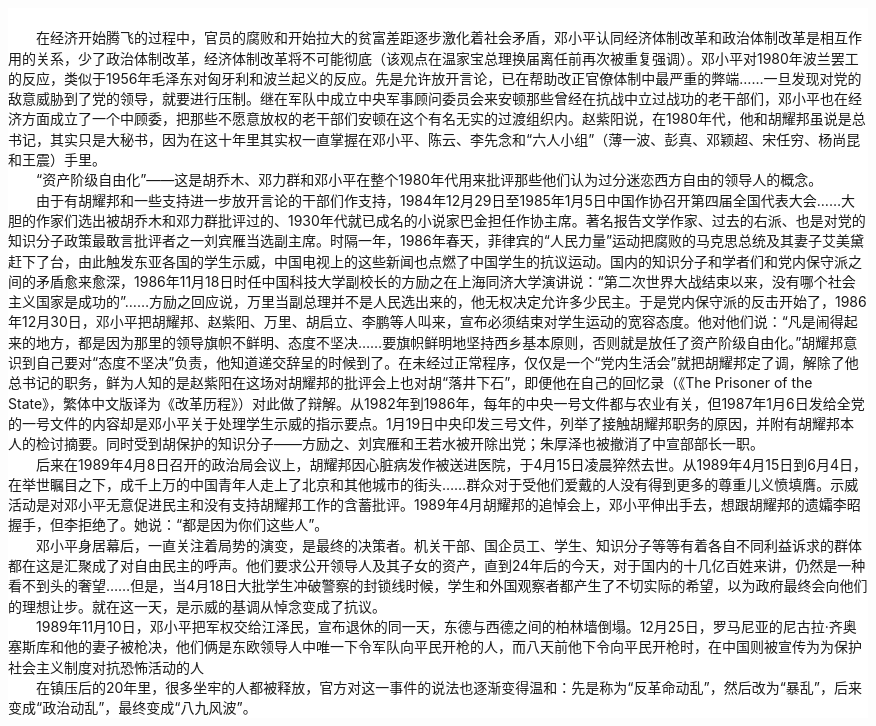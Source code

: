 <br>
&emsp;&emsp;在经济开始腾飞的过程中，官员的腐败和开始拉大的贫富差距逐步激化着社会矛盾，邓小平认同经济体制改革和政治体制改革是相互作用的关系，少了政治体制改革，经济体制改革将不可能彻底（该观点在温家宝总理换届离任前再次被重复强调）。邓小平对1980年波兰罢工的反应，类似于1956年毛泽东对匈牙利和波兰起义的反应。先是允许放开言论，已在帮助改正官僚体制中最严重的弊端……一旦发现对党的敌意威胁到了党的领导，就要进行压制。继在军队中成立中央军事顾问委员会来安顿那些曾经在抗战中立过战功的老干部们，邓小平也在经济方面成立了一个中顾委，把那些不愿意放权的老干部们安顿在这个有名无实的过渡组织内。赵紫阳说，在1980年代，他和胡耀邦虽说是总书记，其实只是大秘书，因为在这十年里其实权一直掌握在邓小平、陈云、李先念和“六人小组”（薄一波、彭真、邓颖超、宋任穷、杨尚昆和王震）手里。
<br>
&emsp;&emsp;“资产阶级自由化”——这是胡乔木、邓力群和邓小平在整个1980年代用来批评那些他们认为过分迷恋西方自由的领导人的概念。
<br>
&emsp;&emsp;由于有胡耀邦和一些支持进一步放开言论的干部们作支持，1984年12月29日至1985年1月5日中国作协召开第四届全国代表大会……大胆的作家们选出被胡乔木和邓力群批评过的、1930年代就已成名的小说家巴金担任作协主席。著名报告文学作家、过去的右派、也是对党的知识分子政策最敢言批评者之一刘宾雁当选副主席。时隔一年，1986年春天，菲律宾的“人民力量”运动把腐败的马克思总统及其妻子艾美黛赶下了台，由此触发东亚各国的学生示威，中国电视上的这些新闻也点燃了中国学生的抗议运动。国内的知识分子和学者们和党内保守派之间的矛盾愈来愈深，1986年11月18日时任中国科技大学副校长的方励之在上海同济大学演讲说：“第二次世界大战结束以来，没有哪个社会主义国家是成功的”……方励之回应说，万里当副总理并不是人民选出来的，他无权决定允许多少民主。于是党内保守派的反击开始了，1986年12月30日，邓小平把胡耀邦、赵紫阳、万里、胡启立、李鹏等人叫来，宣布必须结束对学生运动的宽容态度。他对他们说：“凡是闹得起来的地方，都是因为那里的领导旗帜不鲜明、态度不坚决……要旗帜鲜明地坚持西乡基本原则，否则就是放任了资产阶级自由化。”胡耀邦意识到自己要对“态度不坚决”负责，他知道递交辞呈的时候到了。在未经过正常程序，仅仅是一个“党内生活会”就把胡耀邦定了调，解除了他总书记的职务，鲜为人知的是赵紫阳在这场对胡耀邦的批评会上也对胡“落井下石”，即便他在自己的回忆录（《The Prisoner of the State》，繁体中文版译为《改革历程》）对此做了辩解。从1982年到1986年，每年的中央一号文件都与农业有关，但1987年1月6日发给全党的一号文件的内容却是邓小平关于处理学生示威的指示要点。1月19日中央印发三号文件，列举了接触胡耀邦职务的原因，并附有胡耀邦本人的检讨摘要。同时受到胡保护的知识分子——方励之、刘宾雁和王若水被开除出党；朱厚泽也被撤消了中宣部部长一职。
<br>
&emsp;&emsp;后来在1989年4月8日召开的政治局会议上，胡耀邦因心脏病发作被送进医院，于4月15日凌晨猝然去世。从1989年4月15日到6月4日，在举世瞩目之下，成千上万的中国青年人走上了北京和其他城市的街头……群众对于受他们爱戴的人没有得到更多的尊重儿义愤填膺。示威活动是对邓小平无意促进民主和没有支持胡耀邦工作的含蓄批评。1989年4月胡耀邦的追悼会上，邓小平伸出手去，想跟胡耀邦的遗孀李昭握手，但李拒绝了。她说：“都是因为你们这些人”。
<br>
&emsp;&emsp;邓小平身居幕后，一直关注着局势的演变，是最终的决策者。机关干部、国企员工、学生、知识分子等等有着各自不同利益诉求的群体都在这是汇聚成了对自由民主的呼声。他们要求公开领导人及其子女的资产，直到24年后的今天，对于国内的十几亿百姓来讲，仍然是一种看不到头的奢望……但是，当4月18日大批学生冲破警察的封锁线时候，学生和外国观察者都产生了不切实际的希望，以为政府最终会向他们的理想让步。就在这一天，是示威的基调从悼念变成了抗议。
<br>
&emsp;&emsp;1989年11月10日，邓小平把军权交给江泽民，宣布退休的同一天，东德与西德之间的柏林墙倒塌。12月25日，罗马尼亚的尼古拉·齐奥塞斯库和他的妻子被枪决，他们俩是东欧领导人中唯一下令军队向平民开枪的人，而八天前他下令向平民开枪时，在中国则被宣传为为保护社会主义制度对抗恐怖活动的人
<br>
&emsp;&emsp;在镇压后的20年里，很多坐牢的人都被释放，官方对这一事件的说法也逐渐变得温和：先是称为“反革命动乱”，然后改为“暴乱”，后来变成“政治动乱”，最终变成“八九风波”。